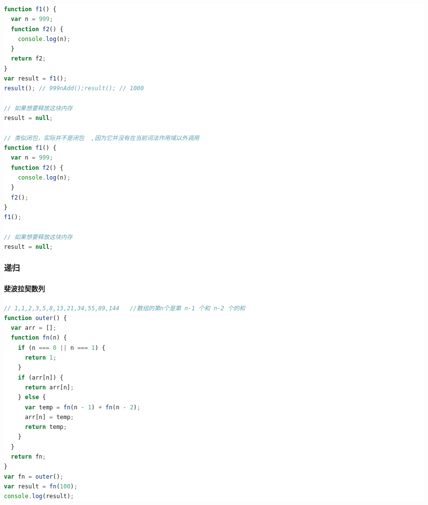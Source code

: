 ```js
function f1() {
  var n = 999;
  function f2() {
    console.log(n);
  }
  return f2;
}
var result = f1();
result(); // 999nAdd();result(); // 1000

// 如果想要释放这块内存
result = null;

// 类似闭包，实际并不是闭包  ,因为它并没有在当前词法作用域以外调用
function f1() {
  var n = 999;
  function f2() {
    console.log(n);
  }
  f2();
}
f1();

// 如果想要释放这块内存
result = null;
```


### 递归

#### 斐波拉契数列

```js
// 1,1,2,3,5,8,13,21,34,55,89,144   //数组的第n个是第 n-1 个和 n-2 个的和
function outer() {
  var arr = [];
  function fn(n) {
    if (n === 0 || n === 1) {
      return 1;
    }
    if (arr[n]) {
      return arr[n];
    } else {
      var temp = fn(n - 1) + fn(n - 2);
      arr[n] = temp;
      return temp;
    }
  }
  return fn;
}
var fn = outer();
var result = fn(100);
console.log(result);
```
